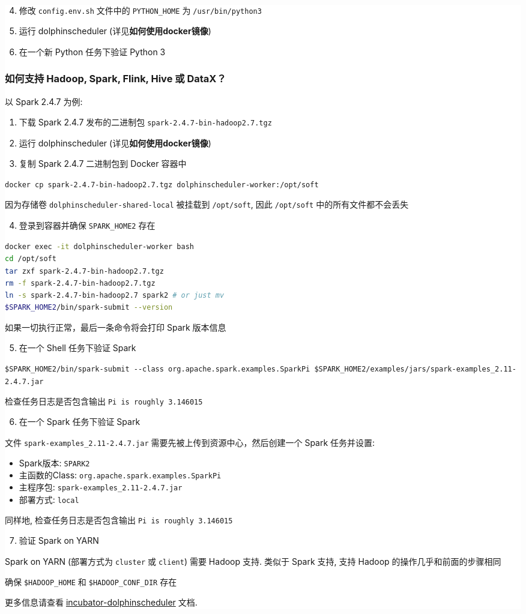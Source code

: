 4. 修改 `config.env.sh` 文件中的 `PYTHON_HOME` 为 `/usr/bin/python3`

5. 运行 dolphinscheduler (详见**如何使用docker镜像**)

6. 在一个新 Python 任务下验证 Python 3

### 如何支持 Hadoop, Spark, Flink, Hive 或 DataX？

以 Spark 2.4.7 为例:

1. 下载 Spark 2.4.7 发布的二进制包 `spark-2.4.7-bin-hadoop2.7.tgz`

2. 运行 dolphinscheduler (详见**如何使用docker镜像**)

3. 复制 Spark 2.4.7 二进制包到 Docker 容器中

```bash
docker cp spark-2.4.7-bin-hadoop2.7.tgz dolphinscheduler-worker:/opt/soft
```

因为存储卷 `dolphinscheduler-shared-local` 被挂载到 `/opt/soft`, 因此 `/opt/soft` 中的所有文件都不会丢失

4. 登录到容器并确保 `SPARK_HOME2` 存在

```bash
docker exec -it dolphinscheduler-worker bash
cd /opt/soft
tar zxf spark-2.4.7-bin-hadoop2.7.tgz
rm -f spark-2.4.7-bin-hadoop2.7.tgz
ln -s spark-2.4.7-bin-hadoop2.7 spark2 # or just mv
$SPARK_HOME2/bin/spark-submit --version
```

如果一切执行正常，最后一条命令将会打印 Spark 版本信息

5. 在一个 Shell 任务下验证 Spark

```
$SPARK_HOME2/bin/spark-submit --class org.apache.spark.examples.SparkPi $SPARK_HOME2/examples/jars/spark-examples_2.11-2.4.7.jar
```

检查任务日志是否包含输出 `Pi is roughly 3.146015`

6. 在一个 Spark 任务下验证 Spark

文件 `spark-examples_2.11-2.4.7.jar` 需要先被上传到资源中心，然后创建一个 Spark 任务并设置:

- Spark版本: `SPARK2`
- 主函数的Class: `org.apache.spark.examples.SparkPi`
- 主程序包: `spark-examples_2.11-2.4.7.jar`
- 部署方式: `local`

同样地, 检查任务日志是否包含输出 `Pi is roughly 3.146015`

7. 验证 Spark on YARN

Spark on YARN (部署方式为 `cluster` 或 `client`) 需要 Hadoop 支持. 类似于 Spark 支持, 支持 Hadoop 的操作几乎和前面的步骤相同

确保 `$HADOOP_HOME` 和 `$HADOOP_CONF_DIR` 存在

更多信息请查看 [incubator-dolphinscheduler](https://github.com/apache/incubator-dolphinscheduler.git) 文档.
